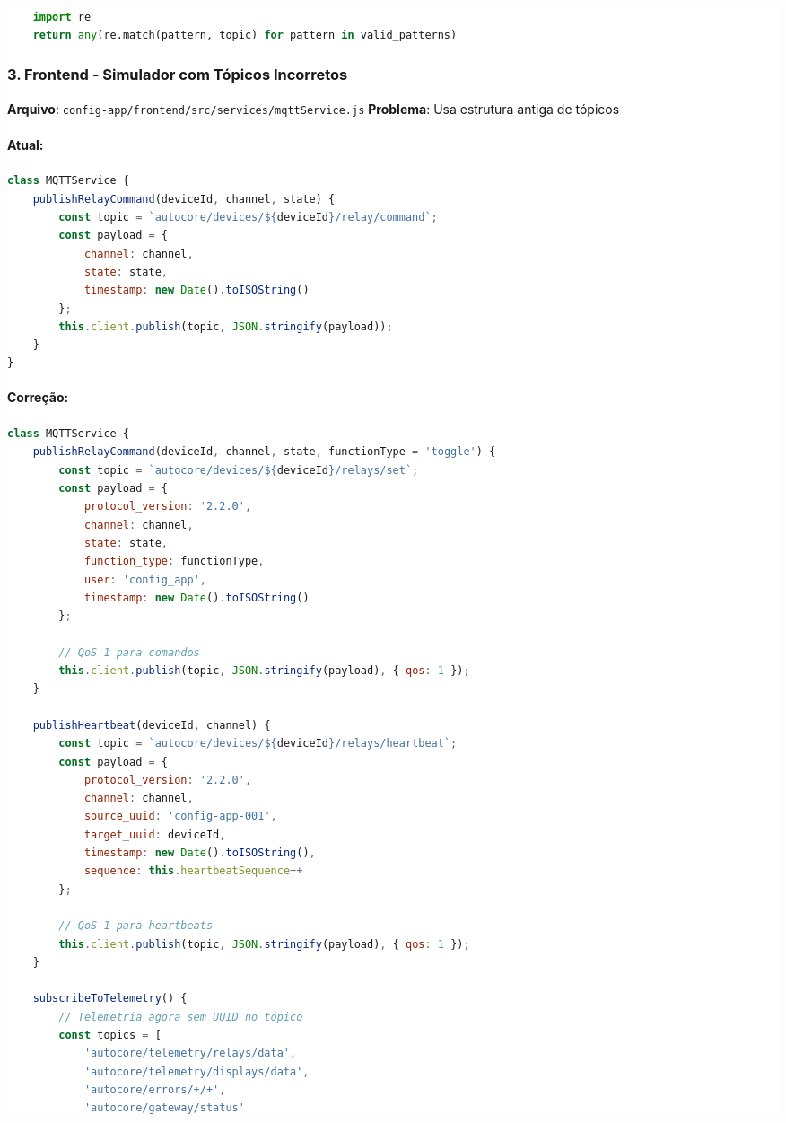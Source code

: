 ```python
    import re
    return any(re.match(pattern, topic) for pattern in valid_patterns)
```

### 3. Frontend - Simulador com Tópicos Incorretos
**Arquivo**: `config-app/frontend/src/services/mqttService.js`
**Problema**: Usa estrutura antiga de tópicos

#### Atual:
```javascript
class MQTTService {
    publishRelayCommand(deviceId, channel, state) {
        const topic = `autocore/devices/${deviceId}/relay/command`;
        const payload = {
            channel: channel,
            state: state,
            timestamp: new Date().toISOString()
        };
        this.client.publish(topic, JSON.stringify(payload));
    }
}
```

#### Correção:
```javascript
class MQTTService {
    publishRelayCommand(deviceId, channel, state, functionType = 'toggle') {
        const topic = `autocore/devices/${deviceId}/relays/set`;
        const payload = {
            protocol_version: '2.2.0',
            channel: channel,
            state: state,
            function_type: functionType,
            user: 'config_app',
            timestamp: new Date().toISOString()
        };
        
        // QoS 1 para comandos
        this.client.publish(topic, JSON.stringify(payload), { qos: 1 });
    }
    
    publishHeartbeat(deviceId, channel) {
        const topic = `autocore/devices/${deviceId}/relays/heartbeat`;
        const payload = {
            protocol_version: '2.2.0',
            channel: channel,
            source_uuid: 'config-app-001',
            target_uuid: deviceId,
            timestamp: new Date().toISOString(),
            sequence: this.heartbeatSequence++
        };
        
        // QoS 1 para heartbeats
        this.client.publish(topic, JSON.stringify(payload), { qos: 1 });
    }
    
    subscribeToTelemetry() {
        // Telemetria agora sem UUID no tópico
        const topics = [
            'autocore/telemetry/relays/data',
            'autocore/telemetry/displays/data',
            'autocore/errors/+/+',
            'autocore/gateway/status'
```